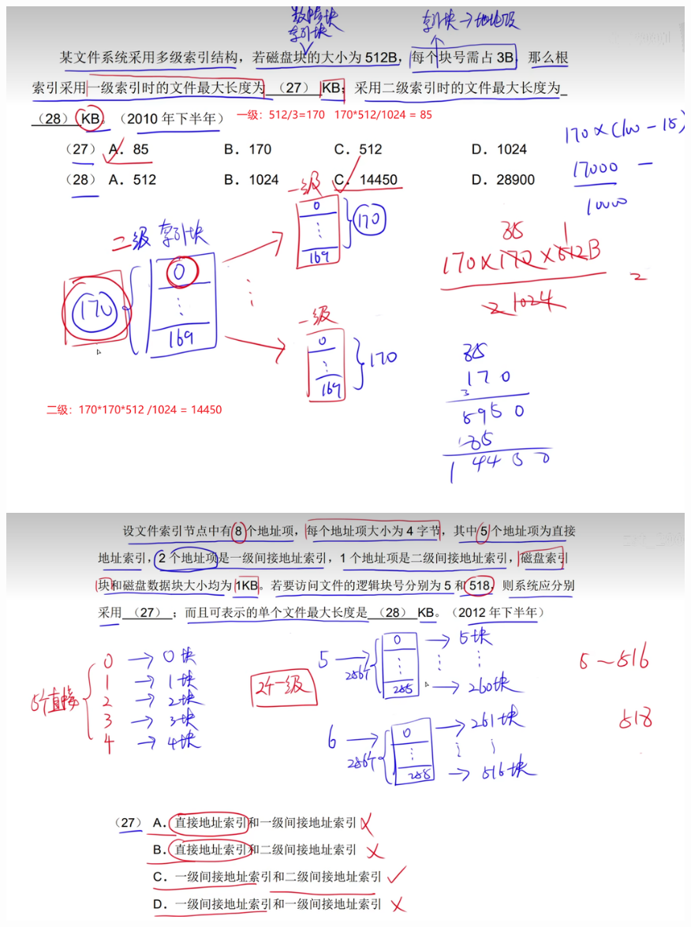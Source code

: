 ![image-20221106153139046](typora图片/image-20221106153139046.png)

![image-20221106153621144](typora图片/image-20221106153621144.png)
